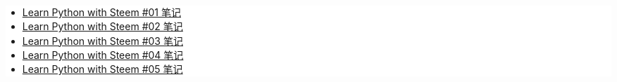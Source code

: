 - [Learn Python with Steem #01 笔记](https://busy.org/@yjcps/learn-python-with-steem-01)
- [Learn Python with Steem #02 笔记](https://busy.org/@yjcps/learnpythonwithsteem02-2ilwe1ti59)
- [Learn Python with Steem #03 笔记](https://busy.org/@yjcps/learnpythonwithsteem03-l5w15fszh9)
- [Learn Python with Steem #04 笔记](https://busy.org/@yjcps/learnpythonwithsteem04-0d8jly8ypt)
- [Learn Python with Steem #05 笔记](https://busy.org/@yjcps/learnpythonwithsteem05-n09ajzsh91)